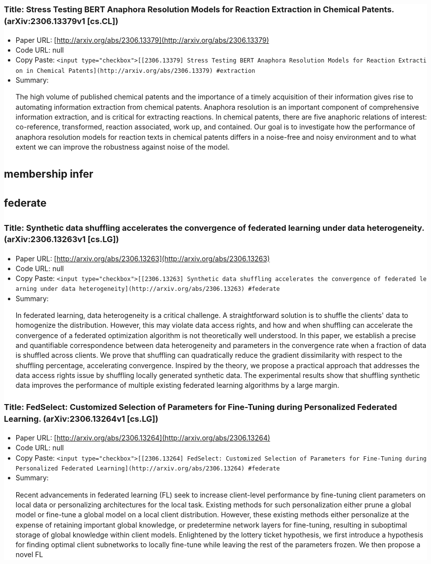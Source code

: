 ### Title: Stress Testing BERT Anaphora Resolution Models for Reaction Extraction in Chemical Patents. (arXiv:2306.13379v1 [cs.CL])
* Paper URL: [http://arxiv.org/abs/2306.13379](http://arxiv.org/abs/2306.13379)
* Code URL: null
* Copy Paste: `<input type="checkbox">[[2306.13379] Stress Testing BERT Anaphora Resolution Models for Reaction Extraction in Chemical Patents](http://arxiv.org/abs/2306.13379) #extraction`
* Summary: <p>The high volume of published chemical patents and the importance of a timely
acquisition of their information gives rise to automating information
extraction from chemical patents. Anaphora resolution is an important component
of comprehensive information extraction, and is critical for extracting
reactions. In chemical patents, there are five anaphoric relations of interest:
co-reference, transformed, reaction associated, work up, and contained. Our
goal is to investigate how the performance of anaphora resolution models for
reaction texts in chemical patents differs in a noise-free and noisy
environment and to what extent we can improve the robustness against noise of
the model.
</p>

## membership infer
## federate
### Title: Synthetic data shuffling accelerates the convergence of federated learning under data heterogeneity. (arXiv:2306.13263v1 [cs.LG])
* Paper URL: [http://arxiv.org/abs/2306.13263](http://arxiv.org/abs/2306.13263)
* Code URL: null
* Copy Paste: `<input type="checkbox">[[2306.13263] Synthetic data shuffling accelerates the convergence of federated learning under data heterogeneity](http://arxiv.org/abs/2306.13263) #federate`
* Summary: <p>In federated learning, data heterogeneity is a critical challenge. A
straightforward solution is to shuffle the clients' data to homogenize the
distribution. However, this may violate data access rights, and how and when
shuffling can accelerate the convergence of a federated optimization algorithm
is not theoretically well understood. In this paper, we establish a precise and
quantifiable correspondence between data heterogeneity and parameters in the
convergence rate when a fraction of data is shuffled across clients. We prove
that shuffling can quadratically reduce the gradient dissimilarity with respect
to the shuffling percentage, accelerating convergence. Inspired by the theory,
we propose a practical approach that addresses the data access rights issue by
shuffling locally generated synthetic data. The experimental results show that
shuffling synthetic data improves the performance of multiple existing
federated learning algorithms by a large margin.
</p>

### Title: FedSelect: Customized Selection of Parameters for Fine-Tuning during Personalized Federated Learning. (arXiv:2306.13264v1 [cs.LG])
* Paper URL: [http://arxiv.org/abs/2306.13264](http://arxiv.org/abs/2306.13264)
* Code URL: null
* Copy Paste: `<input type="checkbox">[[2306.13264] FedSelect: Customized Selection of Parameters for Fine-Tuning during Personalized Federated Learning](http://arxiv.org/abs/2306.13264) #federate`
* Summary: <p>Recent advancements in federated learning (FL) seek to increase client-level
performance by fine-tuning client parameters on local data or personalizing
architectures for the local task. Existing methods for such personalization
either prune a global model or fine-tune a global model on a local client
distribution. However, these existing methods either personalize at the expense
of retaining important global knowledge, or predetermine network layers for
fine-tuning, resulting in suboptimal storage of global knowledge within client
models. Enlightened by the lottery ticket hypothesis, we first introduce a
hypothesis for finding optimal client subnetworks to locally fine-tune while
leaving the rest of the parameters frozen. We then propose a novel FL